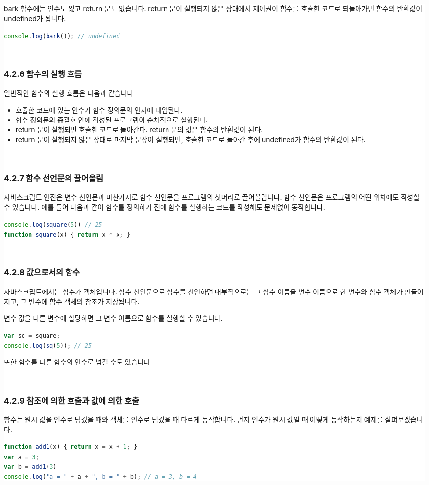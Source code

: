 bark 함수에는 인수도 없고 return 문도 없습니다. return 문이 실행되지 않은 상태에서 제어권이 함수를 호출한 코드로 되돌아가면 함수의 반환값이 undefined가 됩니다. 

```javascript
console.log(bark()); // undefined
```

<br />

### 4.2.6 함수의 실행 흐름

일반적인 함수의 실행 흐름은 다음과 같습니다

+ 호출한 코드에 있는 인수가 함수 정의문의 인자에 대입된다. 
+ 함수 정의문의 중괄호 안에 작성된 프로그램이 순차적으로 실행된다. 
+ return 문이 실행되면 호출한 코드로 돌아간다. return 문의 값은 함수의 반환값이 된다. 
+ return 문이 실행되지 않은 상태로 마지막 문장이 실행되면, 호출한 코드로 돌아간 후에 undefined가 함수의 반환값이 된다. 

<br />

### 4.2.7 함수 선언문의 끌어올림

자바스크립트 엔진은 변수 선언문과 마찬가지로 함수 선언문을 프로그램의 첫머리로 끌어올립니다. 함수 선언문은 프로그램의 어떤 위치에도 작성할 수 있습니다. 예를 들어 다음과 같이 함수를 정의하기 전에 함수를 실행하는 코드를 작성해도 문제없이 동작합니다. 

``` javascript
console.log(square(5)) // 25
function square(x) { return x * x; }
```

<br />

### 4.2.8 값으로서의 함수

자바스크립트에서는 함수가 객체입니다. 함수 선언문으로 함수를 선언하면 내부적으로는 그 함수 이름을 변수 이름으로 한 변수와 함수 객체가 만들어지고, 그 변수에 함수 객체의 참조가 저장됩니다. 

변수 값을 다른 변수에 할당하면 그 변수 이름으로 함수를 실행할 수 있습니다. 

```javascript
var sq = square;
console.log(sq(5)); // 25
```

또한 함수를 다른 함수의 인수로 넘길 수도 있습니다. 

<br />

### 4.2.9 참조에 의한 호출과 값에 의한 호출

함수는 원시 값을 인수로 넘겼을 때와 객체를 인수로 넘겼을 때 다르게 동작합니다. 먼저 인수가 원시 값일 때 어떻게 동작하는지 예제를 살펴보겠습니다. 

```javascript
function add1(x) { return x = x + 1; }
var a = 3;
var b = add1(3)
console.log("a = " + a + ", b = " + b); // a = 3, b = 4
```
